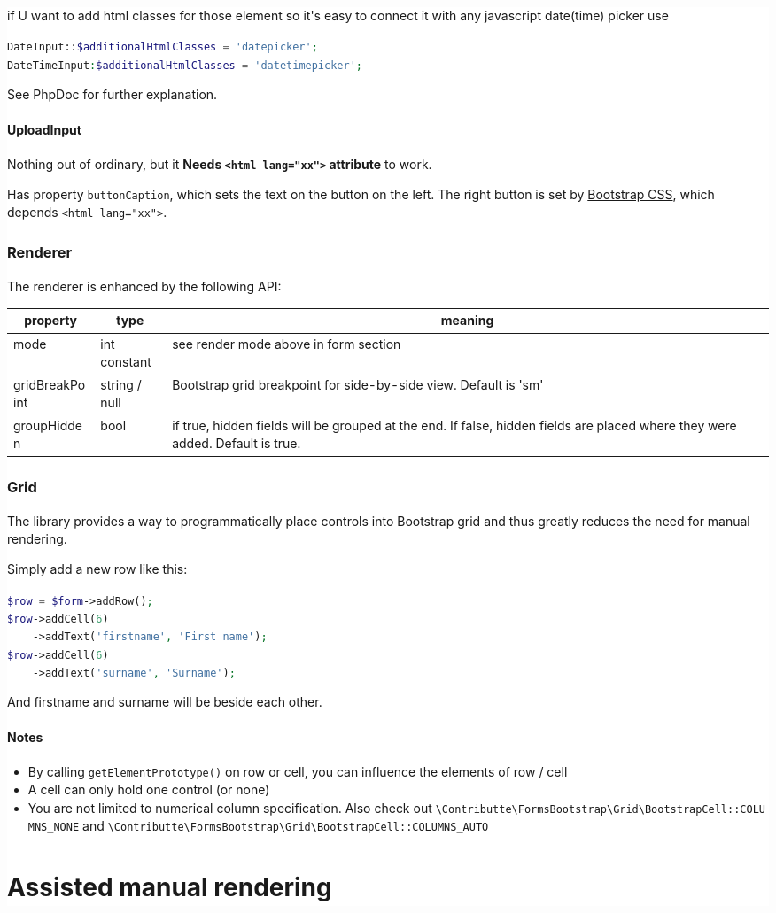 if U want to add html classes for those element so it's easy to connect it with any javascript date(time) picker use
```php
DateInput::$additionalHtmlClasses = 'datepicker';
DateTimeInput:$additionalHtmlClasses = 'datetimepicker';
```

See PhpDoc for further explanation.

#### UploadInput

Nothing out of ordinary, but it **Needs `<html lang="xx">` attribute** to work.

Has property `buttonCaption`, which sets the text on the button on the left.
The right button is set by [Bootstrap CSS](http://getbootstrap.com/docs/4.0/components/forms/#file-browser), which depends `<html lang="xx">`.

### Renderer

The renderer is enhanced by the following API:

|property|type|meaning|
|----|---|-----|
|mode|int constant|see render mode above in form section|
|gridBreakPoint|string / null|Bootstrap grid breakpoint for side-by-side view. Default is 'sm'|
|groupHidden| bool| if true, hidden fields will be grouped at the end. If false, hidden fields are placed where they were added. Default is true.|

### Grid

The library provides a way to programmatically place controls into Bootstrap grid and thus
greatly reduces the need for manual rendering.

Simply add a new row like this:
```php
$row = $form->addRow();
$row->addCell(6)
	->addText('firstname', 'First name');
$row->addCell(6)
	->addText('surname', 'Surname');
```

And firstname and surname will be beside each other.

#### Notes

- By calling `getElementPrototype()` on row or cell, you can influence the elements of row / cell
- A cell can only hold one control (or none)
- You are not limited to numerical column specification.
Also check out `\Contributte\FormsBootstrap\Grid\BootstrapCell::COLUMNS_NONE`
and `\Contributte\FormsBootstrap\Grid\BootstrapCell::COLUMNS_AUTO`

# Assisted manual rendering
